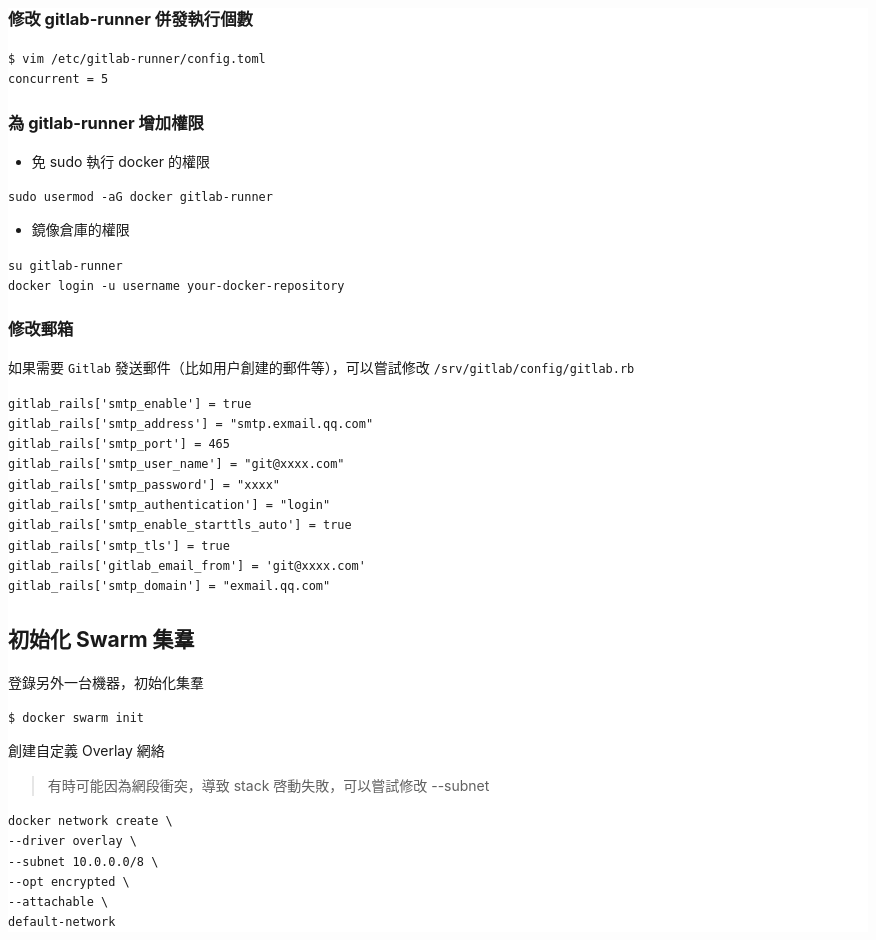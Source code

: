 ### 修改 gitlab-runner 併發執行個數

```
$ vim /etc/gitlab-runner/config.toml
concurrent = 5
```

### 為 gitlab-runner 增加權限

- 免 sudo 執行 docker 的權限

```shell
sudo usermod -aG docker gitlab-runner
```

- 鏡像倉庫的權限

```shell
su gitlab-runner
docker login -u username your-docker-repository
```

###

### 修改郵箱

如果需要 `Gitlab` 發送郵件（比如用户創建的郵件等），可以嘗試修改 `/srv/gitlab/config/gitlab.rb`

```
gitlab_rails['smtp_enable'] = true
gitlab_rails['smtp_address'] = "smtp.exmail.qq.com"
gitlab_rails['smtp_port'] = 465
gitlab_rails['smtp_user_name'] = "git@xxxx.com"
gitlab_rails['smtp_password'] = "xxxx"
gitlab_rails['smtp_authentication'] = "login"
gitlab_rails['smtp_enable_starttls_auto'] = true
gitlab_rails['smtp_tls'] = true
gitlab_rails['gitlab_email_from'] = 'git@xxxx.com'
gitlab_rails['smtp_domain'] = "exmail.qq.com"
```

## 初始化 Swarm 集羣

登錄另外一台機器，初始化集羣

```
$ docker swarm init
```

創建自定義 Overlay 網絡

> 有時可能因為網段衝突，導致 stack 啓動失敗，可以嘗試修改 --subnet

```
docker network create \
--driver overlay \
--subnet 10.0.0.0/8 \
--opt encrypted \
--attachable \
default-network
```

